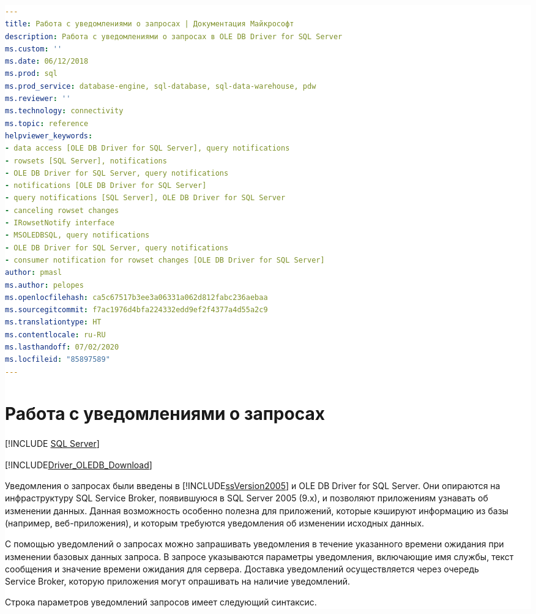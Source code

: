 ```yaml
---
title: Работа с уведомлениями о запросах | Документация Майкрософт
description: Работа с уведомлениями о запросах в OLE DB Driver for SQL Server
ms.custom: ''
ms.date: 06/12/2018
ms.prod: sql
ms.prod_service: database-engine, sql-database, sql-data-warehouse, pdw
ms.reviewer: ''
ms.technology: connectivity
ms.topic: reference
helpviewer_keywords:
- data access [OLE DB Driver for SQL Server], query notifications
- rowsets [SQL Server], notifications
- OLE DB Driver for SQL Server, query notifications
- notifications [OLE DB Driver for SQL Server]
- query notifications [SQL Server], OLE DB Driver for SQL Server
- canceling rowset changes
- IRowsetNotify interface
- MSOLEDBSQL, query notifications
- OLE DB Driver for SQL Server, query notifications
- consumer notification for rowset changes [OLE DB Driver for SQL Server]
author: pmasl
ms.author: pelopes
ms.openlocfilehash: ca5c67517b3ee3a06331a062d812fabc236aebaa
ms.sourcegitcommit: f7ac1976d4bfa224332edd9ef2f4377a4d55a2c9
ms.translationtype: HT
ms.contentlocale: ru-RU
ms.lasthandoff: 07/02/2020
ms.locfileid: "85897589"
---
```

# <a name="working-with-query-notifications"></a>Работа с уведомлениями о запросах

[!INCLUDE [SQL Server](../../../includes/applies-to-version/sqlserver.md)]

[!INCLUDE[Driver_OLEDB_Download](../../../includes/driver_oledb_download.md)]

Уведомления о запросах были введены в [!INCLUDE[ssVersion2005](../../../includes/ssversion2005-md.md)] и OLE DB Driver for SQL Server. Они опираются на инфраструктуру SQL Service Broker, появившуюся в SQL Server 2005 (9.x), и позволяют приложениям узнавать об изменении данных. Данная возможность особенно полезна для приложений, которые кэшируют информацию из базы (например, веб-приложения), и которым требуются уведомления об изменении исходных данных.

С помощью уведомлений о запросах можно запрашивать уведомления в течение указанного времени ожидания при изменении базовых данных запроса. В запросе указываются параметры уведомления, включающие имя службы, текст сообщения и значение времени ожидания для сервера. Доставка уведомлений осуществляется через очередь Service Broker, которую приложения могут опрашивать на наличие уведомлений.

Строка параметров уведомлений запросов имеет следующий синтаксис.

